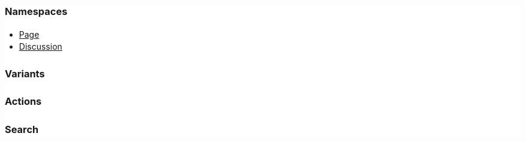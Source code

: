 ### Namespaces

- <span id="ca-nstab-main"><a href="WebApollo_Tutorial_2013" accesskey="c"
  title="View the content page [c]">Page</a></span>
- <span id="ca-talk"><a
  href="http://gmod.org/mediawiki/index.php?title=Talk:WebApollo_Tutorial_2013&amp;action=edit&amp;redlink=1"
  accesskey="t"
  title="Discussion about the content page [t]">Discussion</a></span>

</div>

<div id="p-variants" class="vectorMenu emptyPortlet" role="navigation"
aria-labelledby="p-variants-label">

### 

### Variants[](#)

<div class="menu">

</div>

</div>

</div>

<div id="right-navigation">



<div id="p-cactions" class="vectorMenu emptyPortlet" role="navigation"
aria-labelledby="p-cactions-label">

### Actions[](#)

<div class="menu">

</div>

</div>

<div id="p-search" role="search">

### Search

<div id="simpleSearch">

</div>

</div>

</div>

</div>

<div id="mw-panel">

<div id="p-logo" role="banner">
